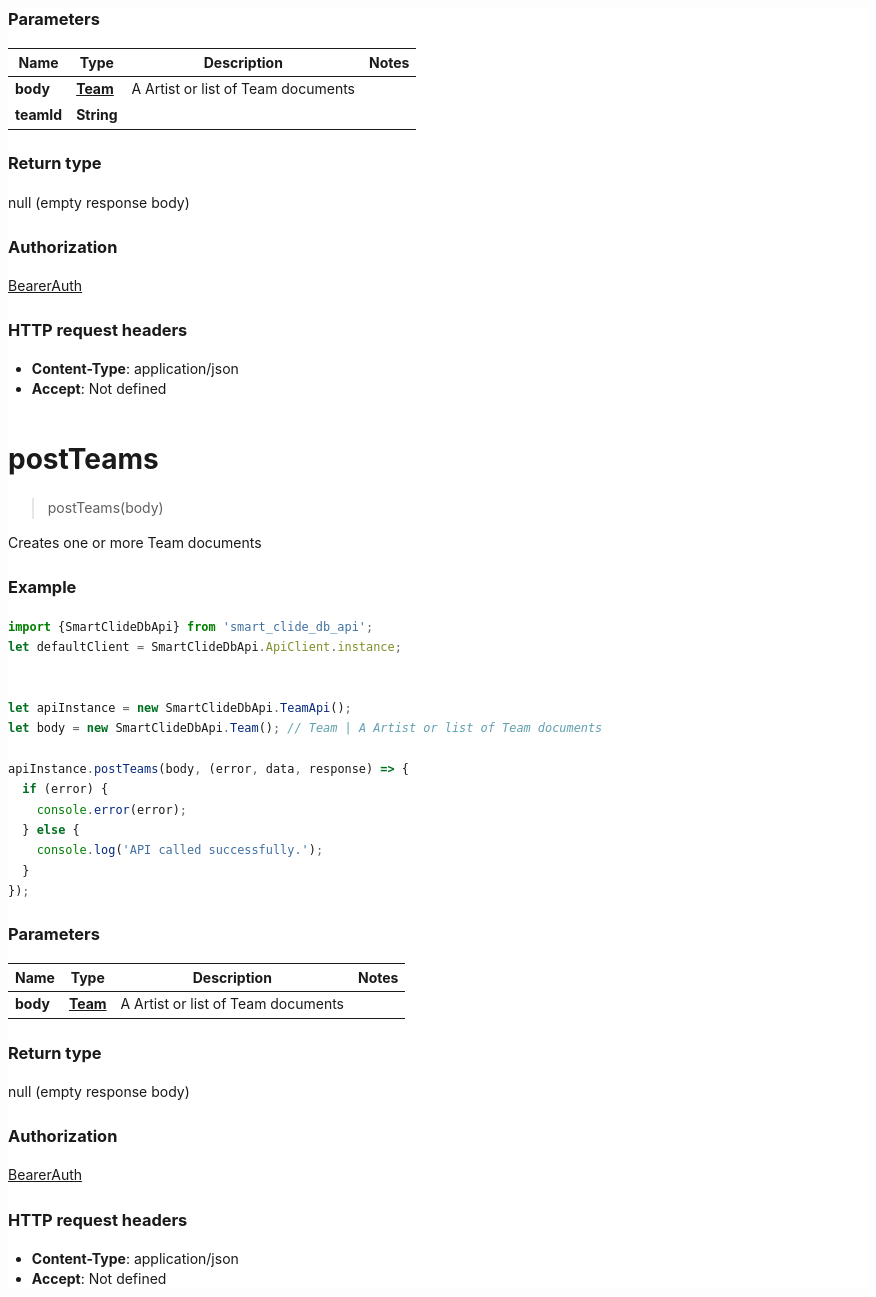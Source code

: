 ### Parameters

Name | Type | Description  | Notes
------------- | ------------- | ------------- | -------------
 **body** | [**Team**](Team.md)| A Artist or list of Team documents | 
 **teamId** | **String**|  | 

### Return type

null (empty response body)

### Authorization

[BearerAuth](../README.md#BearerAuth)

### HTTP request headers

 - **Content-Type**: application/json
 - **Accept**: Not defined

<a name="postTeams"></a>
# **postTeams**
> postTeams(body)

Creates one or more Team documents

### Example
```javascript
import {SmartClideDbApi} from 'smart_clide_db_api';
let defaultClient = SmartClideDbApi.ApiClient.instance;


let apiInstance = new SmartClideDbApi.TeamApi();
let body = new SmartClideDbApi.Team(); // Team | A Artist or list of Team documents

apiInstance.postTeams(body, (error, data, response) => {
  if (error) {
    console.error(error);
  } else {
    console.log('API called successfully.');
  }
});
```

### Parameters

Name | Type | Description  | Notes
------------- | ------------- | ------------- | -------------
 **body** | [**Team**](Team.md)| A Artist or list of Team documents | 

### Return type

null (empty response body)

### Authorization

[BearerAuth](../README.md#BearerAuth)

### HTTP request headers

 - **Content-Type**: application/json
 - **Accept**: Not defined

